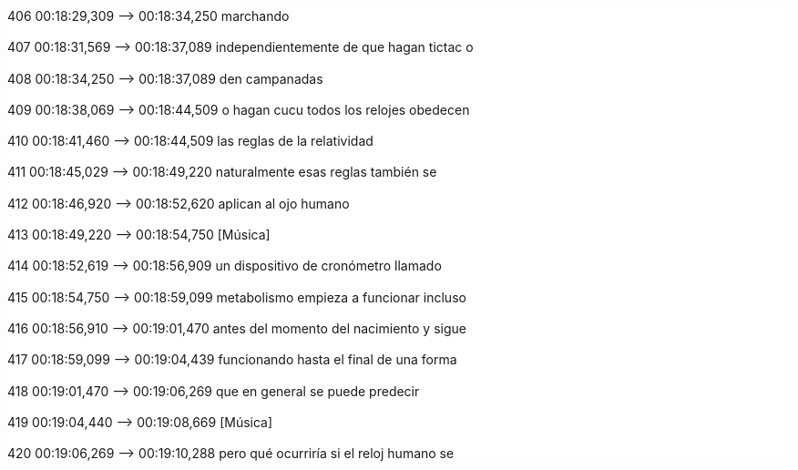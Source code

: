 406
00:18:29,309 --> 00:18:34,250
marchando

407
00:18:31,569 --> 00:18:37,089
independientemente de que hagan tictac o

408
00:18:34,250 --> 00:18:37,089
den campanadas

409
00:18:38,069 --> 00:18:44,509
o hagan cucu todos los relojes obedecen

410
00:18:41,460 --> 00:18:44,509
las reglas de la relatividad

411
00:18:45,029 --> 00:18:49,220
naturalmente esas reglas también se

412
00:18:46,920 --> 00:18:52,620
aplican al ojo humano

413
00:18:49,220 --> 00:18:54,750
[Música]

414
00:18:52,619 --> 00:18:56,909
un dispositivo de cronómetro llamado

415
00:18:54,750 --> 00:18:59,099
metabolismo empieza a funcionar incluso

416
00:18:56,910 --> 00:19:01,470
antes del momento del nacimiento y sigue

417
00:18:59,099 --> 00:19:04,439
funcionando hasta el final de una forma

418
00:19:01,470 --> 00:19:06,269
que en general se puede predecir

419
00:19:04,440 --> 00:19:08,669
[Música]

420
00:19:06,269 --> 00:19:10,288
pero qué ocurriría si el reloj humano se
